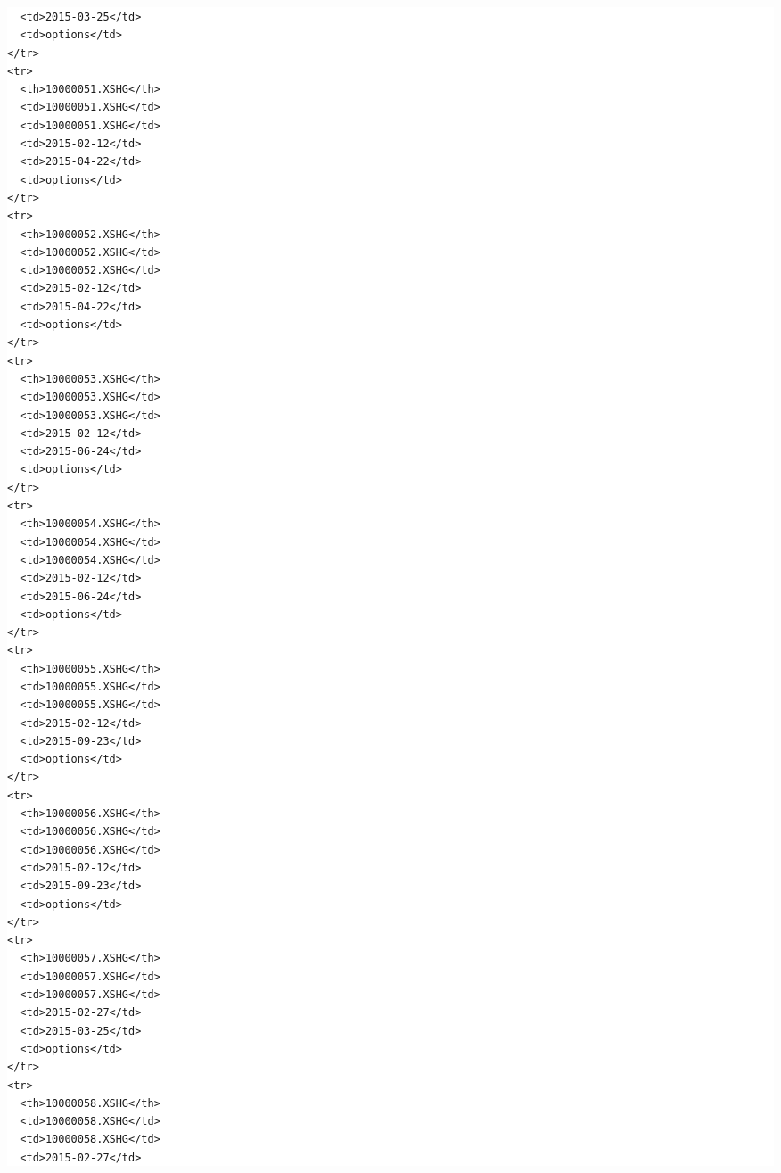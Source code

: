       <td>2015-03-25</td>
      <td>options</td>
    </tr>
    <tr>
      <th>10000051.XSHG</th>
      <td>10000051.XSHG</td>
      <td>10000051.XSHG</td>
      <td>2015-02-12</td>
      <td>2015-04-22</td>
      <td>options</td>
    </tr>
    <tr>
      <th>10000052.XSHG</th>
      <td>10000052.XSHG</td>
      <td>10000052.XSHG</td>
      <td>2015-02-12</td>
      <td>2015-04-22</td>
      <td>options</td>
    </tr>
    <tr>
      <th>10000053.XSHG</th>
      <td>10000053.XSHG</td>
      <td>10000053.XSHG</td>
      <td>2015-02-12</td>
      <td>2015-06-24</td>
      <td>options</td>
    </tr>
    <tr>
      <th>10000054.XSHG</th>
      <td>10000054.XSHG</td>
      <td>10000054.XSHG</td>
      <td>2015-02-12</td>
      <td>2015-06-24</td>
      <td>options</td>
    </tr>
    <tr>
      <th>10000055.XSHG</th>
      <td>10000055.XSHG</td>
      <td>10000055.XSHG</td>
      <td>2015-02-12</td>
      <td>2015-09-23</td>
      <td>options</td>
    </tr>
    <tr>
      <th>10000056.XSHG</th>
      <td>10000056.XSHG</td>
      <td>10000056.XSHG</td>
      <td>2015-02-12</td>
      <td>2015-09-23</td>
      <td>options</td>
    </tr>
    <tr>
      <th>10000057.XSHG</th>
      <td>10000057.XSHG</td>
      <td>10000057.XSHG</td>
      <td>2015-02-27</td>
      <td>2015-03-25</td>
      <td>options</td>
    </tr>
    <tr>
      <th>10000058.XSHG</th>
      <td>10000058.XSHG</td>
      <td>10000058.XSHG</td>
      <td>2015-02-27</td>